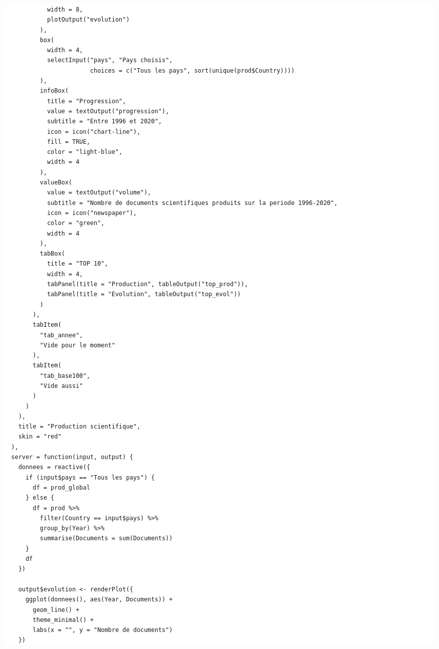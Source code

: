 ```
            width = 8,
            plotOutput("evolution")
          ),
          box(
            width = 4,
            selectInput("pays", "Pays choisis", 
                        choices = c("Tous les pays", sort(unique(prod$Country))))
          ),
          infoBox(
            title = "Progression",
            value = textOutput("progression"),
            subtitle = "Entre 1996 et 2020",
            icon = icon("chart-line"),
            fill = TRUE,
            color = "light-blue",
            width = 4
          ),
          valueBox(
            value = textOutput("volume"),
            subtitle = "Nombre de documents scientifiques produits sur la periode 1996-2020",
            icon = icon("newspaper"),
            color = "green",
            width = 4
          ),
          tabBox(
            title = "TOP 10",
            width = 4,
            tabPanel(title = "Production", tableOutput("top_prod")),
            tabPanel(title = "Evolution", tableOutput("top_evol"))
          )
        ),
        tabItem(
          "tab_annee",
          "Vide pour le moment"
        ),
        tabItem(
          "tab_base100",
          "Vide aussi"
        )
      )
    ),
    title = "Production scientifique",
    skin = "red"
  ),
  server = function(input, output) {
    donnees = reactive({
      if (input$pays == "Tous les pays") {
        df = prod_global
      } else {
        df = prod %>%
          filter(Country == input$pays) %>%
          group_by(Year) %>%
          summarise(Documents = sum(Documents))
      }
      df
    })
    
    output$evolution <- renderPlot({
      ggplot(donnees(), aes(Year, Documents)) +
        geom_line() +
        theme_minimal() +
        labs(x = "", y = "Nombre de documents")
    })
```